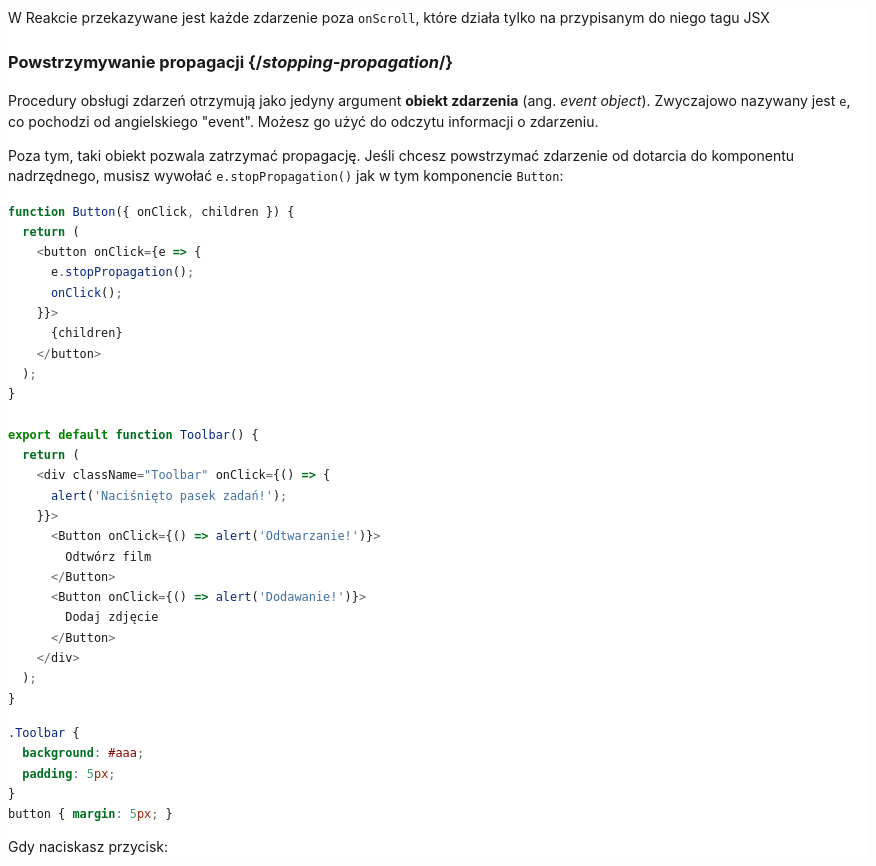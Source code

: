 W Reakcie przekazywane jest każde zdarzenie poza `onScroll`, które działa tylko na przypisanym do niego tagu JSX

</Pitfall>

### Powstrzymywanie propagacji {/*stopping-propagation*/}

Procedury obsługi zdarzeń otrzymują jako jedyny argument **obiekt zdarzenia** (ang. _event object_). Zwyczajowo nazywany jest `e`, co pochodzi od angielskiego "event". Możesz go użyć do odczytu informacji o zdarzeniu.

Poza tym, taki obiekt pozwala zatrzymać propagację. Jeśli chcesz powstrzymać zdarzenie od dotarcia do komponentu nadrzędnego, musisz wywołać `e.stopPropagation()` jak w tym komponencie `Button`:

<Sandpack>

```js
function Button({ onClick, children }) {
  return (
    <button onClick={e => {
      e.stopPropagation();
      onClick();
    }}>
      {children}
    </button>
  );
}

export default function Toolbar() {
  return (
    <div className="Toolbar" onClick={() => {
      alert('Naciśnięto pasek zadań!');
    }}>
      <Button onClick={() => alert('Odtwarzanie!')}>
        Odtwórz film
      </Button>
      <Button onClick={() => alert('Dodawanie!')}>
        Dodaj zdjęcie
      </Button>
    </div>
  );
}
```

```css
.Toolbar {
  background: #aaa;
  padding: 5px;
}
button { margin: 5px; }
```

</Sandpack>

Gdy naciskasz przycisk:
